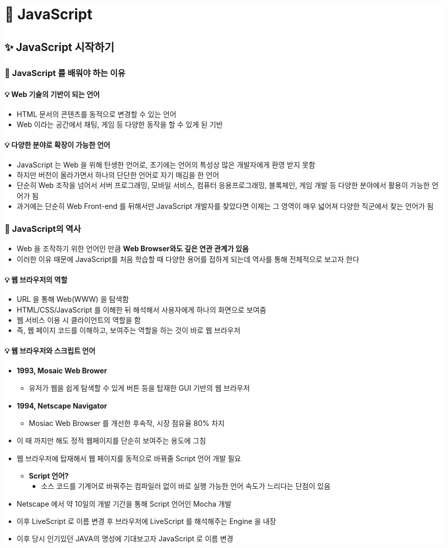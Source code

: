 # 💫 JavaScript

## ✨ JavaScript 시작하기

### 📌 JavaScript 를 배워야 하는 이유

#### 💡 Web 기술의 기반이 되는 언어

- HTML 문서의 콘텐츠를 동적으로 변경할 수 있는 언어
- Web 이라는 공간에서 채팅, 게임 등 다양한 동작을 할 수 있게 된 기반



#### 💡 다양한 분야로 확장이 가능한 언어

- JavaScript 는 Web 을 위해 탄생한 언어로, 초기에는 언어의 특성상 많은 개발자에게 환영 받지 못함
- 하지만 버전이 올라가면서 하나의 단단한 언어로 자기 매김을 한 언어
- 단순히 Web 조작을 넘어서 서버 프로그래밍, 모바일 서비스, 컴퓨터 응용프로그래밍, 블록체인, 게임 개발 등 다양한 분야에서 활용이 가능한 언어가 됨
- 과거에는 단순히 Web Front-end 를 뒤해서만 JavaScript 개발자를 찾았다면 이제는 그 영역이 매우 넓어져 다양한 직군에서 찾는 언어가 됨



### 📌 JavaScript의 역사

- Web 을 조작하기 위한 언어인 만큼 **Web Browser와도 깊은 연관 관계가 있음**
- 이러한 이유 때문에 JavaScript를 처음 학습할 때 다양한 용어를 접하게 되는데 역사를 통해 전체적으로 보고자 한다

#### 💡 웹 브라우저의 역할

- URL 을 통해 Web(WWW) 을 탐색함
- HTML/CSS/JavaScript 를 이해한 뒤 해석해서 사용자에게 하나의 화면으로 보여줌
- 웹 서비스 이용 시 클라이언트의 역할을 함
- 즉, 웹 페이지 코드를 이해하고, 보여주는 역할을 하는 것이 바로 웹 브라우저



#### 💡 웹 브라우저와 스크립트 언어

- **1993, Mosaic Web Brower**
  - 유저가 웹을 쉽게 탐색할 수 있게 버튼 등을 탑재한 GUI 기반의 웹 브라우저
- **1994, Netscape Navigator**
  - Mosiac Web Browser 를 개선한 후속작, 시장 점유율 80% 차지



- 이 때 까지만 해도 정적 웹페이지를 단순히 보여주는 용도에 그침
- 웹 브라우저에 탑재해서 웹 페이지를 동적으로 바꿔줄 Script 언어 개발 필요
  - **Script 언어?**
    - 소스 코드를 기계어로 바꿔주는 컴파일러 없이 바로 실행 가능한 언어
      속도가 느리다는 단점이 있음
- Netscape 에서 약 10일의 개발 기간을 통해 Script 언어인 Mocha 개발
- 이후 LiveScript 로 이름 변경 후 브라우저에 LiveScript 를 해석해주는 Engine 을 내장
- 이후 당시 인기있던 JAVA의 명성에 기대보고자 JavaScript 로 이름 변경


